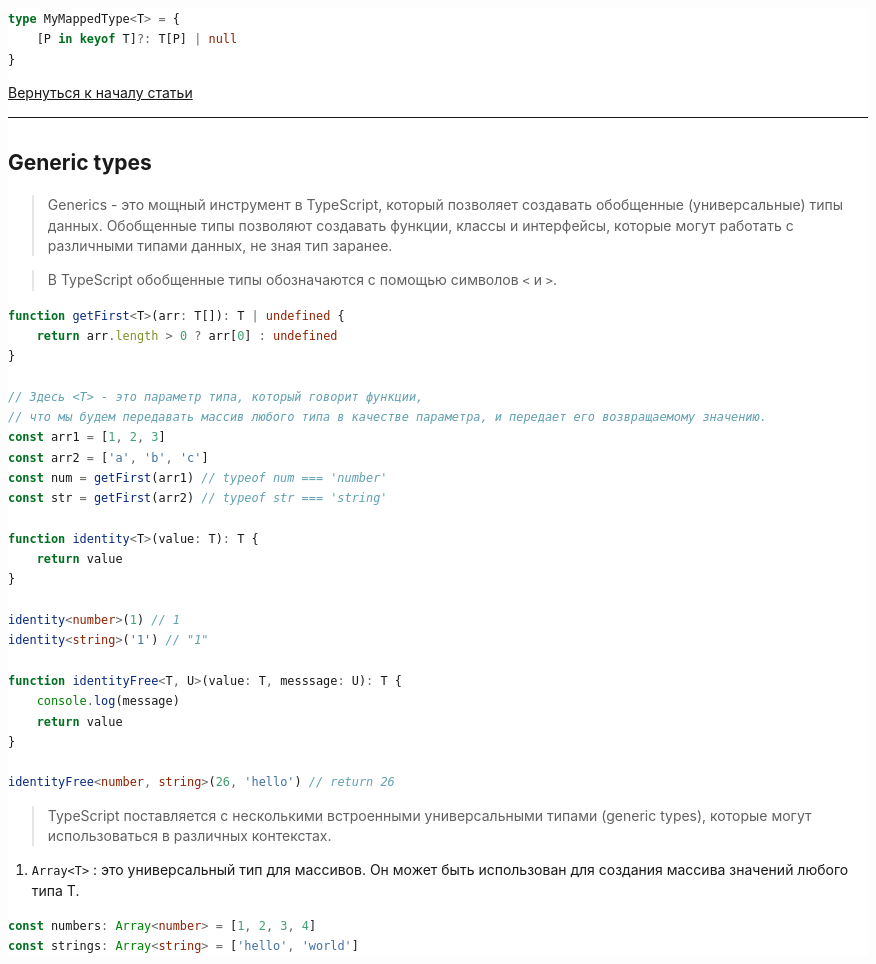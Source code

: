 ```typescript
type MyMappedType<T> = {
	[P in keyof T]?: T[P] | null
}
```

[Вернуться к началу статьи](#typescript)

---

## Generic types

> Generics - это мощный инструмент в TypeScript, который позволяет создавать обобщенные (универсальные) типы данных. Обобщенные типы позволяют создавать функции, классы и интерфейсы, которые могут работать с различными типами данных, не зная тип заранее.

> В TypeScript обобщенные типы обозначаются с помощью символов `<` и `>`.

```typescript
function getFirst<T>(arr: T[]): T | undefined {
	return arr.length > 0 ? arr[0] : undefined
}

// Здесь <T> - это параметр типа, который говорит функции,
// что мы будем передавать массив любого типа в качестве параметра, и передает его возвращаемому значению.
const arr1 = [1, 2, 3]
const arr2 = ['a', 'b', 'c']
const num = getFirst(arr1) // typeof num === 'number'
const str = getFirst(arr2) // typeof str === 'string'

function identity<T>(value: T): T {
	return value
}

identity<number>(1) // 1
identity<string>('1') // "1"

function identityFree<T, U>(value: T, messsage: U): T {
	console.log(message)
	return value
}

identityFree<number, string>(26, 'hello') // return 26
```

> TypeScript поставляется с несколькими встроенными универсальными типами (generic types), которые могут использоваться в различных контекстах.

1. `Array<T>` : это универсальный тип для массивов. Он может быть использован для создания массива значений любого типа T.

```typescript
const numbers: Array<number> = [1, 2, 3, 4]
const strings: Array<string> = ['hello', 'world']
```
